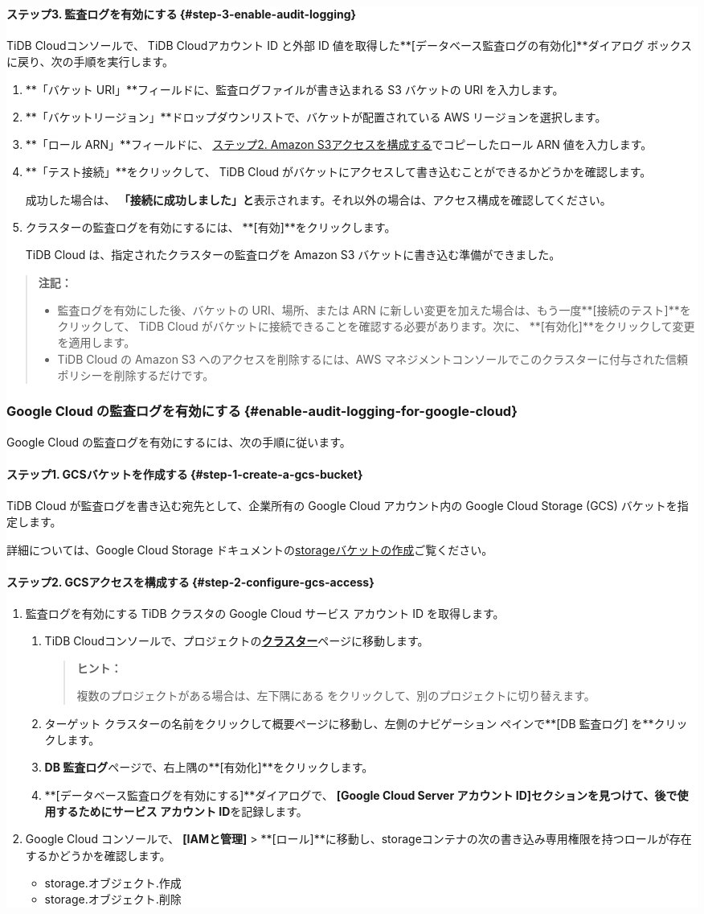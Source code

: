 #### ステップ3. 監査ログを有効にする {#step-3-enable-audit-logging}

TiDB Cloudコンソールで、 TiDB Cloudアカウント ID と外部 ID 値を取得した**[データベース監査ログの有効化]**ダイアログ ボックスに戻り、次の手順を実行します。

1.  **「バケット URI」**フィールドに、監査ログファイルが書き込まれる S3 バケットの URI を入力します。

2.  **「バケットリージョン」**ドロップダウンリストで、バケットが配置されている AWS リージョンを選択します。

3.  **「ロール ARN」**フィールドに、 [ステップ2. Amazon S3アクセスを構成する](#step-2-configure-amazon-s3-access)でコピーしたロール ARN 値を入力します。

4.  **「テスト接続」**をクリックして、 TiDB Cloud がバケットにアクセスして書き込むことができるかどうかを確認します。

    成功した場合は、 **「接続に成功しました」と**表示されます。それ以外の場合は、アクセス構成を確認してください。

5.  クラスターの監査ログを有効にするには、 **[有効]**をクリックします。

    TiDB Cloud は、指定されたクラスターの監査ログを Amazon S3 バケットに書き込む準備ができました。

> **注記：**
>
> -   監査ログを有効にした後、バケットの URI、場所、または ARN に新しい変更を加えた場合は、もう一度**[接続のテスト]**をクリックして、 TiDB Cloud がバケットに接続できることを確認する必要があります。次に、 **[有効化]**をクリックして変更を適用します。
> -   TiDB Cloud の Amazon S3 へのアクセスを削除するには、AWS マネジメントコンソールでこのクラスターに付与された信頼ポリシーを削除するだけです。

### Google Cloud の監査ログを有効にする {#enable-audit-logging-for-google-cloud}

Google Cloud の監査ログを有効にするには、次の手順に従います。

#### ステップ1. GCSバケットを作成する {#step-1-create-a-gcs-bucket}

TiDB Cloud が監査ログを書き込む宛先として、企業所有の Google Cloud アカウント内の Google Cloud Storage (GCS) バケットを指定します。

詳細については、Google Cloud Storage ドキュメントの[storageバケットの作成](https://cloud.google.com/storage/docs/creating-buckets)ご覧ください。

#### ステップ2. GCSアクセスを構成する {#step-2-configure-gcs-access}

1.  監査ログを有効にする TiDB クラスタの Google Cloud サービス アカウント ID を取得します。

    1.  TiDB Cloudコンソールで、プロジェクトの[**クラスター**](https://tidbcloud.com/console/clusters)ページに移動します。

        > **ヒント：**
        >
        > 複数のプロジェクトがある場合は、<mdsvgicon name="icon-left-projects">左下隅にある をクリックして、別のプロジェクトに切り替えます。</mdsvgicon>

    2.  ターゲット クラスターの名前をクリックして概要ページに移動し、左側のナビゲーション ペインで**[DB 監査ログ] を**クリックします。

    3.  **DB 監査ログ**ページで、右上隅の**[有効化]**をクリックします。

    4.  **[データベース監査ログを有効にする]**ダイアログで、 **[Google Cloud Server アカウント ID]**セクションを見つけて、後で使用するために**サービス アカウント ID**を記録します。

2.  Google Cloud コンソールで、 **[IAMと管理]** &gt; **[ロール]**に移動し、storageコンテナの次の書き込み専用権限を持つロールが存在するかどうかを確認します。

    -   storage.オブジェクト.作成
    -   storage.オブジェクト.削除
